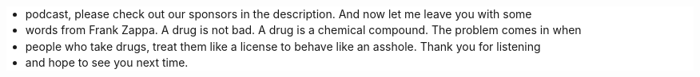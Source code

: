 *  podcast, please check out our sponsors in the description. And now let me leave you with some
*  words from Frank Zappa. A drug is not bad. A drug is a chemical compound. The problem comes in when
*  people who take drugs, treat them like a license to behave like an asshole. Thank you for listening
*  and hope to see you next time.
